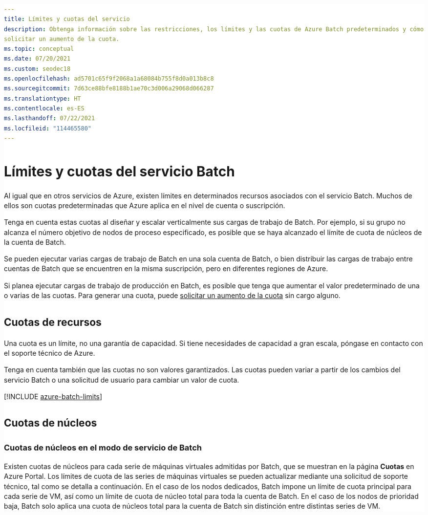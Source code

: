```yaml
---
title: Límites y cuotas del servicio
description: Obtenga información sobre las restricciones, los límites y las cuotas de Azure Batch predeterminados y cómo solicitar un aumento de la cuota.
ms.topic: conceptual
ms.date: 07/20/2021
ms.custom: seodec18
ms.openlocfilehash: ad5701c65f9f2068a1a68084b755f8d0a013b8c8
ms.sourcegitcommit: 7d63ce88bfe8188b1ae70c3d006a29068d066287
ms.translationtype: HT
ms.contentlocale: es-ES
ms.lasthandoff: 07/22/2021
ms.locfileid: "114465580"
---
```

# <a name="batch-service-quotas-and-limits"></a>Límites y cuotas del servicio Batch

Al igual que en otros servicios de Azure, existen límites en determinados recursos asociados con el servicio Batch. Muchos de ellos son cuotas predeterminadas que Azure aplica en el nivel de cuenta o suscripción.

Tenga en cuenta estas cuotas al diseñar y escalar verticalmente sus cargas de trabajo de Batch. Por ejemplo, si su grupo no alcanza el número objetivo de nodos de proceso especificado, es posible que se haya alcanzado el límite de cuota de núcleos de la cuenta de Batch.

Se pueden ejecutar varias cargas de trabajo de Batch en una sola cuenta de Batch, o bien distribuir las cargas de trabajo entre cuentas de Batch que se encuentren en la misma suscripción, pero en diferentes regiones de Azure.

Si planea ejecutar cargas de trabajo de producción en Batch, es posible que tenga que aumentar el valor predeterminado de una o varias de las cuotas. Para generar una cuota, puede [solicitar un aumento de la cuota](#increase-a-quota) sin cargo alguno.

## <a name="resource-quotas"></a>Cuotas de recursos

Una cuota es un límite, no una garantía de capacidad. Si tiene necesidades de capacidad a gran escala, póngase en contacto con el soporte técnico de Azure.

Tenga en cuenta también que las cuotas no son valores garantizados. Las cuotas pueden variar a partir de los cambios del servicio Batch o una solicitud de usuario para cambiar un valor de cuota.

[!INCLUDE [azure-batch-limits](../../includes/azure-batch-limits.md)]

## <a name="core-quotas"></a>Cuotas de núcleos

### <a name="cores-quotas-in-batch-service-mode"></a>Cuotas de núcleos en el modo de servicio de Batch

Existen cuotas de núcleos para cada serie de máquinas virtuales admitidas por Batch, que se muestran en la página **Cuotas** en Azure Portal. Los límites de cuota de las series de máquinas virtuales se pueden actualizar mediante una solicitud de soporte técnico, tal como se detalla a continuación. En el caso de los nodos dedicados, Batch impone un límite de cuota principal para cada serie de VM, así como un límite de cuota de núcleo total para toda la cuenta de Batch. En el caso de los nodos de prioridad baja, Batch solo aplica una cuota de núcleos total para la cuenta de Batch sin distinción entre distintas series de VM.
